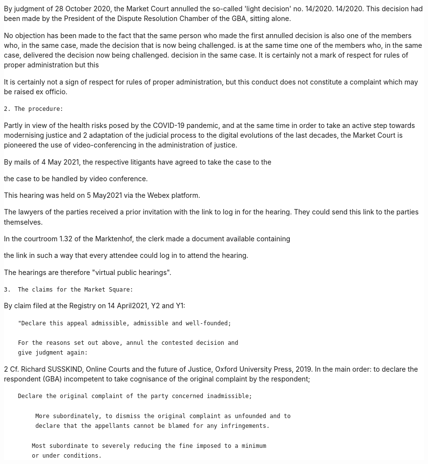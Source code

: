 By judgment of 28 October 2020, the Market Court annulled the so-called 'light decision' no. 14/2020.
14/2020. This decision had been made by the President of the Dispute Resolution Chamber of the
GBA, sitting alone.

No objection has been made to the fact that the same person who made the first annulled decision is also one of the members who, in the same case, made the decision that is now being challenged.
is at the same time one of the members who, in the same case, delivered the decision now being challenged.
decision in the same case. It is certainly not a mark of respect for rules of proper administration but this

It is certainly not a sign of respect for rules of proper administration, but this conduct does not constitute a complaint which may be raised ex officio.

    2. The procedure:

Partly in view of the health risks posed by the COVID-19 pandemic, and at the same time
in order to take an active step towards modernising justice and
                                                                                   2
adaptation of the judicial process to the digital evolutions of the last decades, the Market Court is
pioneered the use of video-conferencing in the administration of justice.

By mails of 4 May 2021, the respective litigants have agreed to take the case to the

the case to be handled by video conference.

This hearing was held on 5 May2021 via the Webex platform.

The lawyers of the parties received a prior invitation with the link to log in for the
hearing. They could send this link to the parties themselves.

In the courtroom 1.32 of the Marktenhof, the clerk made a document available containing

the link in such a way that every attendee could log in to attend the hearing.

The hearings are therefore "virtual public hearings".

    3.  The claims for the Market Square:

By claim filed at the Registry on 14 April2021, Y2 and Y1:

        "Declare this appeal admissible, admissible and well-founded;

        For the reasons set out above, annul the contested decision and
        give judgment again:

2
  Cf. Richard SUSSKIND, Online Courts and the future of Justice, Oxford University Press,
2019.        In the main order: to declare the respondent (GBA) incompetent to take cognisance of the
        original complaint by the respondent;

        Declare the original complaint of the party concerned inadmissible;

             More subordinately, to dismiss the original complaint as unfounded and to
             declare that the appellants cannot be blamed for any infringements.

            Most subordinate to severely reducing the fine imposed to a minimum
            or under conditions.
